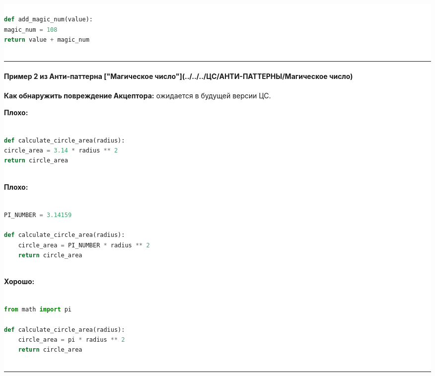                                                             
```python
                                                            
def add_magic_num(value):
magic_num = 108
return value + magic_num
                                                            
```


***

#### Пример 2 из Анти-паттерна ["Магическое число"](../../../ЦС/АНТИ-ПАТТЕРНЫ/Магическое число)

**Как обнаружить повреждение Акцептора:** ожидается в будущей версии ЦС.


                                                            
**Плохо:**

                                                            
```python
                                                            
def calculate_circle_area(radius):
circle_area = 3.14 * radius ** 2
return circle_area
                                                            
```


                                                                
**Плохо:**

                                                                
```python
                                                                
PI_NUMBER = 3.14159

def calculate_circle_area(radius):
    circle_area = PI_NUMBER * radius ** 2
    return circle_area
                                                                
```


                                                                
**Хорошо:**

                                                                
```python
                                                                
from math import pi

def calculate_circle_area(radius):
    circle_area = pi * radius ** 2
    return circle_area
                                                                
```


***

